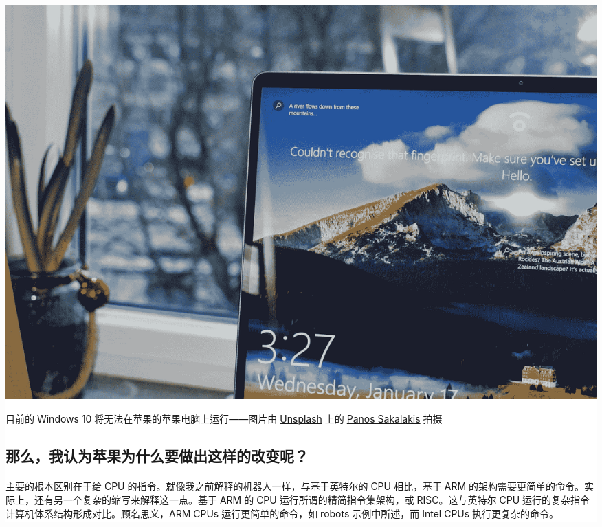 ![](img/9d754498792d460d52956a3e0c992e3b.png)

目前的 Windows 10 将无法在苹果的苹果电脑上运行——图片由 [Unsplash](https://unsplash.com?utm_source=medium&utm_medium=referral) 上的 [Panos Sakalakis](https://unsplash.com/@meymigrou?utm_source=medium&utm_medium=referral) 拍摄

## 那么，我认为苹果为什么要做出这样的改变呢？

主要的根本区别在于给 CPU 的指令。就像我之前解释的机器人一样，与基于英特尔的 CPU 相比，基于 ARM 的架构需要更简单的命令。实际上，还有另一个复杂的缩写来解释这一点。基于 ARM 的 CPU 运行所谓的精简指令集架构，或 RISC。这与英特尔 CPU 运行的复杂指令计算机体系结构形成对比。顾名思义，ARM CPUs 运行更简单的命令，如 robots 示例中所述，而 Intel CPUs 执行更复杂的命令。
